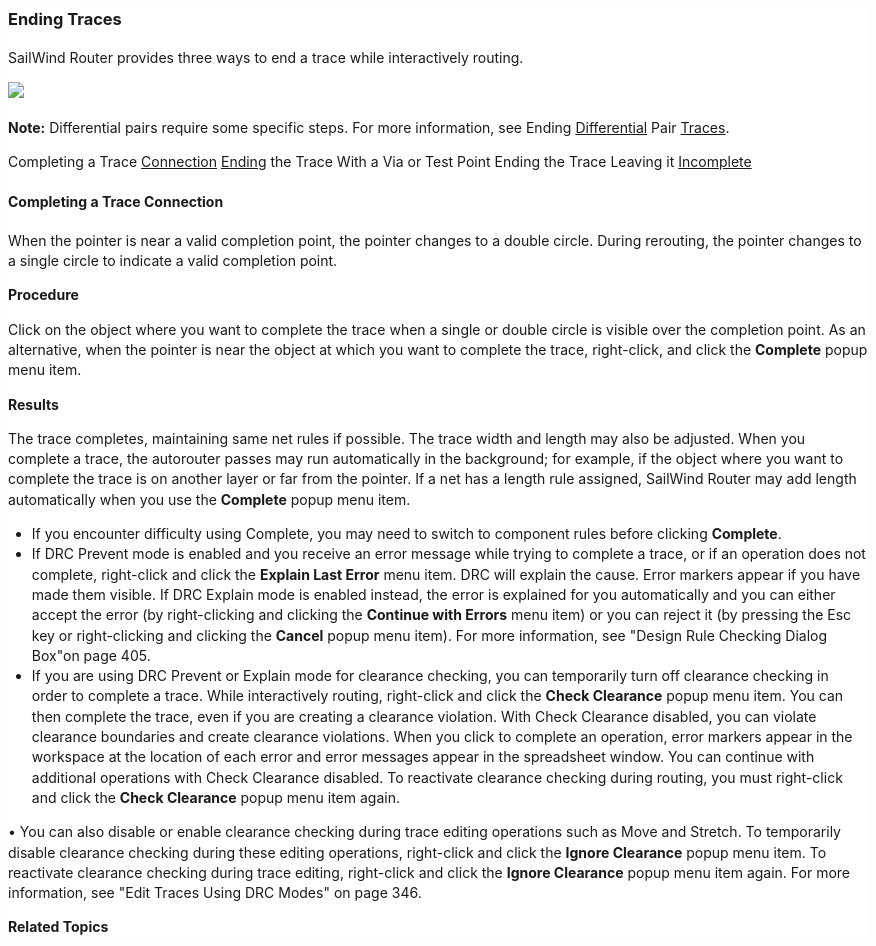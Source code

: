 ### Ending Traces
SailWind Router provides three ways to end a trace while interactively routing.

![](/router/guide/19/_page_17_Picture_3.jpeg)

**Note:** Differential pairs require some specific steps. For more information, see Ending [Differential](#page-49-0) Pair [Traces](#page-49-0).

Completing a Trace [Connection](#page-17-1) [Ending](#page-18-0) the Trace With a Via or Test Point Ending the Trace Leaving it [Incomplete](#page-18-1)

#### Completing a Trace Connection
When the pointer is near a valid completion point, the pointer changes to a double circle. During rerouting, the pointer changes to a single circle to indicate a valid completion point.

**Procedure**

Click on the object where you want to complete the trace when a single or double circle is visible over the completion point. As an alternative, when the pointer is near the object at which you want to complete the trace, right-click, and click the **Complete** popup menu item.

**Results**

The trace completes, maintaining same net rules if possible. The trace width and length may also be adjusted. When you complete a trace, the autorouter passes may run automatically in the background; for example, if the object where you want to complete the trace is on another layer or far from the pointer. If a net has a length rule assigned, SailWind Router may add length automatically when you use the **Complete** popup menu item.

- If you encounter difficulty using Complete, you may need to switch to component rules before clicking **Complete**.
- If DRC Prevent mode is enabled and you receive an error message while trying to complete a trace, or if an operation does not complete, right-click and click the **Explain Last Error** menu item. DRC will explain the cause. Error markers appear if you have made them visible. If DRC Explain mode is enabled instead, the error is explained for you automatically and you can either accept the error (by right-clicking and clicking the **Continue with Errors** menu item) or you can reject it (by pressing the Esc key or right-clicking and clicking the **Cancel** popup menu item). For more information, see "Design Rule Checking Dialog Box"on page 405.
- If you are using DRC Prevent or Explain mode for clearance checking, you can temporarily turn off clearance checking in order to complete a trace. While interactively routing, right-click and click the **Check Clearance** popup menu item. You can then complete the trace, even if you are creating a clearance violation. With Check Clearance disabled, you can violate clearance boundaries and create clearance violations. When you click to complete an operation, error markers appear in the workspace at the location of each error and error messages appear in the spreadsheet window. You can continue with additional operations with Check Clearance disabled. To reactivate clearance checking during routing, you must right-click and click the **Check Clearance** popup menu item again.

• You can also disable or enable clearance checking during trace editing operations such as Move and Stretch. To temporarily disable clearance checking during these editing operations, right-click and click the **Ignore Clearance** popup menu item. To reactivate clearance checking during trace editing, right-click and click the **Ignore Clearance** popup menu item again. For more information, see "Edit Traces Using DRC Modes" on page 346.

**Related Topics**

